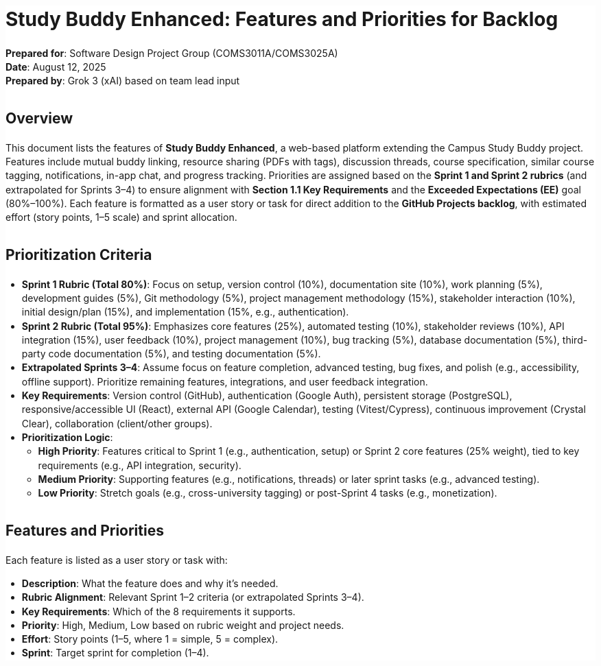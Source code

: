 # Study Buddy Enhanced: Features and Priorities for Backlog

**Prepared for**: Software Design Project Group (COMS3011A/COMS3025A)  
**Date**: August 12, 2025  
**Prepared by**: Grok 3 (xAI) based on team lead input

## Overview

This document lists the features of **Study Buddy Enhanced**, a web-based platform extending the Campus Study Buddy project. Features include mutual buddy linking, resource sharing (PDFs with tags), discussion threads, course specification, similar course tagging, notifications, in-app chat, and progress tracking. Priorities are assigned based on the **Sprint 1 and Sprint 2 rubrics** (and extrapolated for Sprints 3–4) to ensure alignment with **Section 1.1 Key Requirements** and the **Exceeded Expectations (EE)** goal (80%–100%). Each feature is formatted as a user story or task for direct addition to the **GitHub Projects backlog**, with estimated effort (story points, 1–5 scale) and sprint allocation.

## Prioritization Criteria

- **Sprint 1 Rubric (Total 80%)**: Focus on setup, version control (10%), documentation site (10%), work planning (5%), development guides (5%), Git methodology (5%), project management methodology (15%), stakeholder interaction (10%), initial design/plan (15%), and implementation (15%, e.g., authentication).
- **Sprint 2 Rubric (Total 95%)**: Emphasizes core features (25%), automated testing (10%), stakeholder reviews (10%), API integration (15%), user feedback (10%), project management (10%), bug tracking (5%), database documentation (5%), third-party code documentation (5%), and testing documentation (5%).
- **Extrapolated Sprints 3–4**: Assume focus on feature completion, advanced testing, bug fixes, and polish (e.g., accessibility, offline support). Prioritize remaining features, integrations, and user feedback integration.
- **Key Requirements**: Version control (GitHub), authentication (Google Auth), persistent storage (PostgreSQL), responsive/accessible UI (React), external API (Google Calendar), testing (Vitest/Cypress), continuous improvement (Crystal Clear), collaboration (client/other groups).
- **Prioritization Logic**:
  - **High Priority**: Features critical to Sprint 1 (e.g., authentication, setup) or Sprint 2 core features (25% weight), tied to key requirements (e.g., API integration, security).
  - **Medium Priority**: Supporting features (e.g., notifications, threads) or later sprint tasks (e.g., advanced testing).
  - **Low Priority**: Stretch goals (e.g., cross-university tagging) or post-Sprint 4 tasks (e.g., monetization).

## Features and Priorities

Each feature is listed as a user story or task with:

- **Description**: What the feature does and why it’s needed.
- **Rubric Alignment**: Relevant Sprint 1–2 criteria (or extrapolated Sprints 3–4).
- **Key Requirements**: Which of the 8 requirements it supports.
- **Priority**: High, Medium, Low based on rubric weight and project needs.
- **Effort**: Story points (1–5, where 1 = simple, 5 = complex).
- **Sprint**: Target sprint for completion (1–4).
